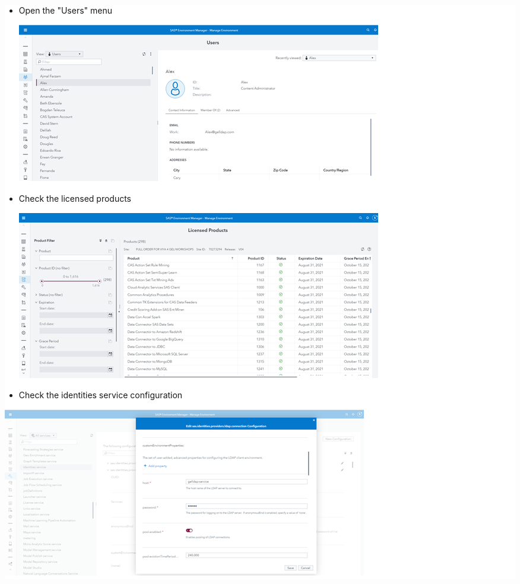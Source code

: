 * Open the "Users" menu

    ![users](img/users.png)

* Check the licensed products

    ![license](img/license.png)

* Check the identities service configuration

![identities-config](img/identities-config.png)
